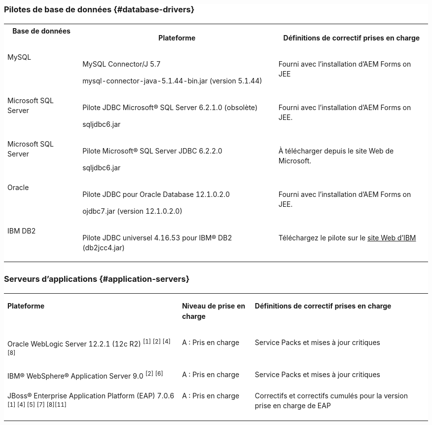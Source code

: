 ### Pilotes de base de données {#database-drivers}

<table> 
 <tbody> 
  <tr> 
   <th>Base de données </th> 
   <th><p><strong>Plateforme</strong></p> </th> 
   <th><p><strong>Définitions de correctif prises en charge</strong></p> </th> 
  </tr> 
  <tr> 
   <td>MySQL</td> 
   <td><p>MySQL Connector/J 5.7</p> <p>mysql-connector-java-5.1.44-bin.jar (version 5.1.44)</p> </td> 
   <td><p>Fourni avec l’installation d’AEM Forms on JEE</p> </td> 
  </tr> 
  <tr> 
   <td>Microsoft SQL Server<br /> </td> 
   <td><p>Pilote JDBC Microsoft® SQL Server 6.2.1.0 (obsolète) <br /> </p> <p>sqljdbc6.jar</p> </td> 
   <td><p>Fourni avec l’installation d’AEM Forms on JEE.</p> </td> 
  </tr> 
  <tr> 
   <td>Microsoft SQL Server<br /> </td> 
   <td><p>Pilote Microsoft® SQL Server JDBC 6.2.2.0<br /> </p> <p>sqljdbc6.jar</p> </td> 
   <td><p>À télécharger depuis le site Web de Microsoft.</p> </td> 
  </tr> 
  <tr> 
   <td>Oracle</td> 
   <td><p>Pilote JDBC pour Oracle Database 12.1.0.2.0</p> <p>ojdbc7.jar (version 12.1.0.2.0)<br /> </p> </td> 
   <td><p>Fourni avec l’installation d’AEM Forms on JEE.</p> </td> 
  </tr> 
  <tr> 
   <td>IBM DB2 </td> 
   <td><p>Pilote JDBC universel 4.16.53 pour IBM® DB2 (db2jcc4.jar)</p> </td> 
   <td><p>Téléchargez le pilote sur le <a href="https://www-01.ibm.com/support/docview.wss?uid=swg21363866" target="_blank">site Web d’IBM</a></p> </td> 
  </tr> 
 </tbody> 
</table>

### Serveurs d’applications {#application-servers}

<table> 
 <tbody> 
  <tr> 
   <td><p><strong> Plateforme</strong></p> </td> 
   <td><p><strong>Niveau de prise en charge</strong></p> </td> 
   <td><p><strong>Définitions de correctif prises en charge</strong></p> </td> 
  </tr> 
  <tr> 
   <td><p>Oracle WebLogic Server 12.2.1 (12c R2) <sup>[1] [2] [4] [8]</sup></p> </td> 
   <td><p>A : Pris en charge</p> </td> 
   <td><p>Service Packs et mises à jour critiques</p> </td> 
  </tr> 
  <tr> 
   <td>IBM® WebSphere® Application Server 9.0 <sup>[2] [6]</sup><br /> </td> 
   <td>A : Pris en charge</td> 
   <td>Service Packs et mises à jour critiques</td> 
  </tr> 
  <tr> 
   <td><p>JBoss® Enterprise Application Platform (EAP) 7.0.6 <sup>[1] [4] [5] [7] [8][11]</sup></p> </td> 
   <td><p>A : Pris en charge</p> </td> 
   <td><p>Correctifs et correctifs cumulés pour la version prise en charge de EAP<br /> </p> </td> 